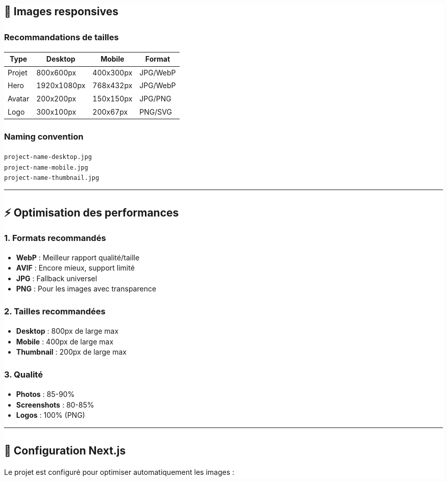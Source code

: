 
## 📱 **Images responsives**

### **Recommandations de tailles**

| Type   | Desktop     | Mobile    | Format   |
| ------ | ----------- | --------- | -------- |
| Projet | 800x600px   | 400x300px | JPG/WebP |
| Hero   | 1920x1080px | 768x432px | JPG/WebP |
| Avatar | 200x200px   | 150x150px | JPG/PNG  |
| Logo   | 300x100px   | 200x67px  | PNG/SVG  |

### **Naming convention**

```
project-name-desktop.jpg
project-name-mobile.jpg
project-name-thumbnail.jpg
```

---

## ⚡ **Optimisation des performances**

### **1. Formats recommandés**

- **WebP** : Meilleur rapport qualité/taille
- **AVIF** : Encore mieux, support limité
- **JPG** : Fallback universel
- **PNG** : Pour les images avec transparence

### **2. Tailles recommandées**

- **Desktop** : 800px de large max
- **Mobile** : 400px de large max
- **Thumbnail** : 200px de large max

### **3. Qualité**

- **Photos** : 85-90%
- **Screenshots** : 80-85%
- **Logos** : 100% (PNG)

---

## 🔧 **Configuration Next.js**

Le projet est configuré pour optimiser automatiquement les images :
